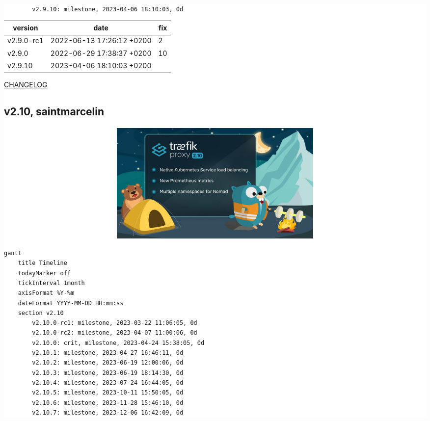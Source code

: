 ```mermaid
        v2.9.10: milestone, 2023-04-06 18:10:03, 0d

```

| version    | date                      | fix |
|------------|---------------------------|-----|
| v2.9.0-rc1 | 2022-06-13 17:26:12 +0200 | 2   |
| v2.9.0     | 2022-06-29 17:38:37 +0200 | 10  |
| v2.9.10    | 2023-04-06 18:10:03 +0200 |     |

[CHANGELOG](https://github.com/containous/traefik/blob/v2.9/CHANGELOG.md)

## v2.10, saintmarcelin

<p align="center">
    <picture>
    <img alt="v2.10-saintmarcelin" title="v2.10-saintmarcelin" width="400" src="./img/traefik-v2.10-saintmarcelin.jpg">
    </picture>
</p>

```mermaid
gantt
    title Timeline
    todayMarker off
    tickInterval 1month
    axisFormat %Y-%m
    dateFormat YYYY-MM-DD HH:mm:ss
    section v2.10
        v2.10.0-rc1: milestone, 2023-03-22 11:06:05, 0d
        v2.10.0-rc2: milestone, 2023-04-07 11:00:06, 0d
        v2.10.0: crit, milestone, 2023-04-24 15:38:05, 0d
        v2.10.1: milestone, 2023-04-27 16:46:11, 0d
        v2.10.2: milestone, 2023-06-19 12:00:06, 0d
        v2.10.3: milestone, 2023-06-19 18:14:30, 0d
        v2.10.4: milestone, 2023-07-24 16:44:05, 0d
        v2.10.5: milestone, 2023-10-11 15:50:05, 0d
        v2.10.6: milestone, 2023-11-28 15:46:10, 0d
        v2.10.7: milestone, 2023-12-06 16:42:09, 0d
```